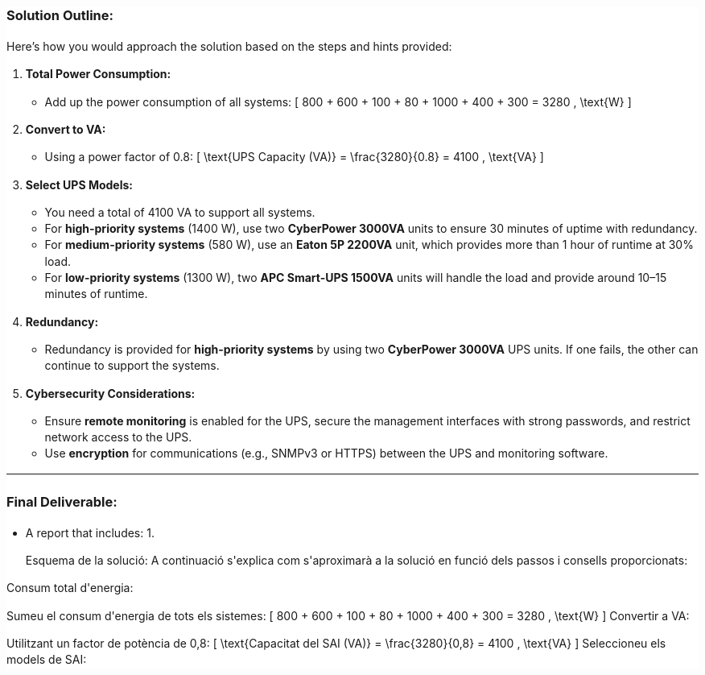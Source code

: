 
### **Solution Outline:**

Here’s how you would approach the solution based on the steps and hints provided:

1. **Total Power Consumption:**
   - Add up the power consumption of all systems:
   \[
   800 + 600 + 100 + 80 + 1000 + 400 + 300 = 3280 \, \text{W}
   \]

2. **Convert to VA:**
   - Using a power factor of 0.8:
   \[
   \text{UPS Capacity (VA)} = \frac{3280}{0.8} = 4100 \, \text{VA}
   \]

3. **Select UPS Models:**
   - You need a total of 4100 VA to support all systems.
   - For **high-priority systems** (1400 W), use two **CyberPower 3000VA** units to ensure 30 minutes of uptime with redundancy.
   - For **medium-priority systems** (580 W), use an **Eaton 5P 2200VA** unit, which provides more than 1 hour of runtime at 30% load.
   - For **low-priority systems** (1300 W), two **APC Smart-UPS 1500VA** units will handle the load and provide around 10–15 minutes of runtime.

4. **Redundancy:**
   - Redundancy is provided for **high-priority systems** by using two **CyberPower 3000VA** UPS units. If one fails, the other can continue to support the systems.

5. **Cybersecurity Considerations:**
   - Ensure **remote monitoring** is enabled for the UPS, secure the management interfaces with strong passwords, and restrict network access to the UPS.
   - Use **encryption** for communications (e.g., SNMPv3 or HTTPS) between the UPS and monitoring software.

---

### **Final Deliverable:**
- A report that includes:
  1.


  Esquema de la solució:
A continuació s'explica com s'aproximarà a la solució en funció dels passos i consells proporcionats:

Consum total d'energia:

Sumeu el consum d'energia de tots els sistemes: [ 800 + 600 + 100 + 80 + 1000 + 400 + 300 = 3280 , \text{W} ]
Convertir a VA:

Utilitzant un factor de potència de 0,8: [ \text{Capacitat del SAI (VA)} = \frac{3280}{0,8} = 4100 , \text{VA} ]
Seleccioneu els models de SAI:
